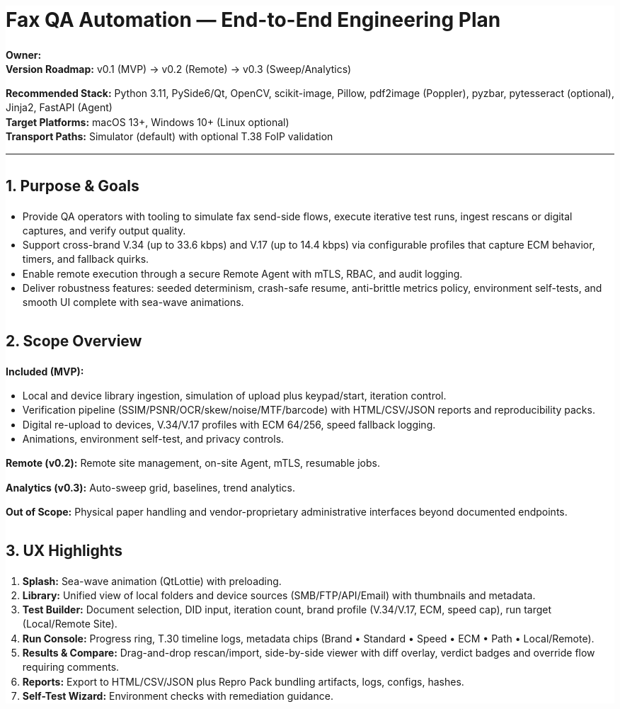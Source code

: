 # Fax QA Automation — End-to-End Engineering Plan

**Owner:** <you>  
**Version Roadmap:** v0.1 (MVP) → v0.2 (Remote) → v0.3 (Sweep/Analytics)

**Recommended Stack:** Python 3.11, PySide6/Qt, OpenCV, scikit-image, Pillow, pdf2image (Poppler), pyzbar, pytesseract (optional), Jinja2, FastAPI (Agent)  
**Target Platforms:** macOS 13+, Windows 10+ (Linux optional)  
**Transport Paths:** Simulator (default) with optional T.38 FoIP validation

---

## 1. Purpose & Goals

* Provide QA operators with tooling to simulate fax send-side flows, execute iterative test runs, ingest rescans or digital captures, and verify output quality.
* Support cross-brand V.34 (up to 33.6 kbps) and V.17 (up to 14.4 kbps) via configurable profiles that capture ECM behavior, timers, and fallback quirks.
* Enable remote execution through a secure Remote Agent with mTLS, RBAC, and audit logging.
* Deliver robustness features: seeded determinism, crash-safe resume, anti-brittle metrics policy, environment self-tests, and smooth UI complete with sea-wave animations.

## 2. Scope Overview

**Included (MVP):**
- Local and device library ingestion, simulation of upload plus keypad/start, iteration control.
- Verification pipeline (SSIM/PSNR/OCR/skew/noise/MTF/barcode) with HTML/CSV/JSON reports and reproducibility packs.
- Digital re-upload to devices, V.34/V.17 profiles with ECM 64/256, speed fallback logging.
- Animations, environment self-test, and privacy controls.

**Remote (v0.2):** Remote site management, on-site Agent, mTLS, resumable jobs.

**Analytics (v0.3):** Auto-sweep grid, baselines, trend analytics.

**Out of Scope:** Physical paper handling and vendor-proprietary administrative interfaces beyond documented endpoints.

## 3. UX Highlights

1. **Splash:** Sea-wave animation (QtLottie) with preloading.
2. **Library:** Unified view of local folders and device sources (SMB/FTP/API/Email) with thumbnails and metadata.
3. **Test Builder:** Document selection, DID input, iteration count, brand profile (V.34/V.17, ECM, speed cap), run target (Local/Remote Site).
4. **Run Console:** Progress ring, T.30 timeline logs, metadata chips (Brand • Standard • Speed • ECM • Path • Local/Remote).
5. **Results & Compare:** Drag-and-drop rescan/import, side-by-side viewer with diff overlay, verdict badges and override flow requiring comments.
6. **Reports:** Export to HTML/CSV/JSON plus Repro Pack bundling artifacts, logs, configs, hashes.
7. **Self-Test Wizard:** Environment checks with remediation guidance.
